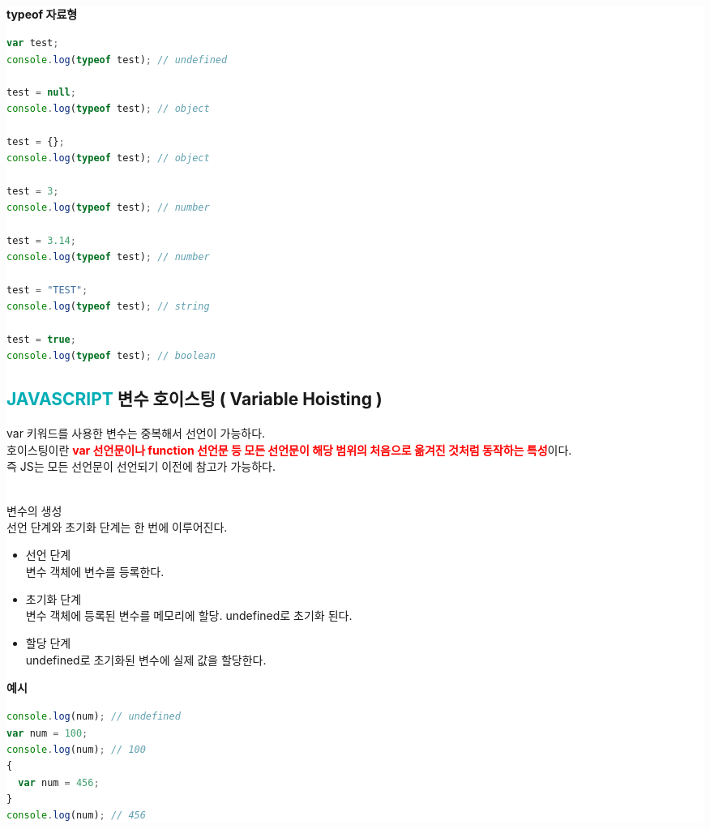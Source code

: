 <strong>typeof 자료형</strong>

```javascript
var test;
console.log(typeof test); // undefined

test = null;
console.log(typeof test); // object

test = {};
console.log(typeof test); // object

test = 3;
console.log(typeof test); // number

test = 3.14;
console.log(typeof test); // number

test = "TEST";
console.log(typeof test); // string

test = true;
console.log(typeof test); // boolean
```

## <a style="color:#00adb5" id="hoisting">JAVASCRIPT</a> 변수 호이스팅 ( Variable Hoisting )

var 키워드를 사용한 변수는 중복해서 선언이 가능하다.<br>
호이스팅이란 <a style="color:red"><strong>var 선언문이나 function 선언문 등 모든 선언문이 해당 범위의 처음으로 옮겨진 것처럼 동작하는 특성</strong></a>이다.<br>
즉 JS는 모든 선언문이 선언되기 이전에 참고가 가능하다.<br><br>

변수의 생성<br>
선언 단계와 초기화 단계는 한 번에 이루어진다.

- 선언 단계<br>
  변수 객체에 변수를 등록한다.

- 초기화 단계<br>
  변수 객체에 등록된 변수를 메모리에 할당. undefined로 초기화 된다.

- 할당 단계<br>
  undefined로 초기화된 변수에 실제 값을 할당한다.

<strong>예시</strong>

```javascript
console.log(num); // undefined
var num = 100;
console.log(num); // 100
{
  var num = 456;
}
console.log(num); // 456
```

